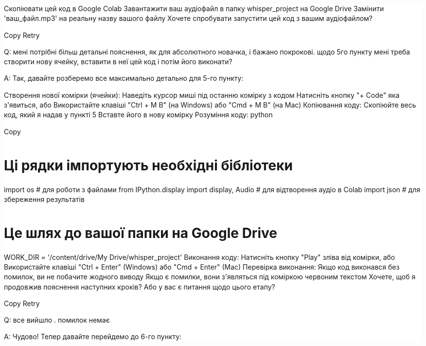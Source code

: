 Скопіювати цей код в Google Colab
Завантажити ваш аудіофайл в папку whisper_project на Google Drive
Замінити 'ваш_файл.mp3' на реальну назву вашого файлу
Хочете спробувати запустити цей код з вашим аудіофайлом?

Copy
Retry



Q:
мені потрібні більш детальні пояснення, як для абсолютного новачка, і бажано покрокові.
щодо 5го пункту мені треба створити нову ячейку, вставити в неї цей код і потім його виконати?

A:
Так, давайте розберемо все максимально детально для 5-го пункту:

Створення нової комірки (ячейки):
Наведіть курсор миші під останню комірку з кодом
Натисніть кнопку "+ Code" яка з'явиться, або
Використайте клавіші "Ctrl + M B" (на Windows) або "Cmd + M B" (на Mac)
Копіювання коду:
Скопіюйте весь код, який я надав у пункті 5
Вставте його в нову комірку
Розуміння коду:
python

Copy
# Ці рядки імпортують необхідні бібліотеки
import os  # для роботи з файлами
from IPython.display import display, Audio  # для відтворення аудіо в Colab
import json  # для збереження результатів

# Це шлях до вашої папки на Google Drive
WORK_DIR = '/content/drive/My Drive/whisper_project'
Виконання коду:
Натисніть кнопку "Play" зліва від комірки, або
Використайте клавіші "Ctrl + Enter" (Windows) або "Cmd + Enter" (Mac)
Перевірка виконання:
Якщо код виконався без помилок, ви не побачите жодного виводу
Якщо є помилки, вони з'являться під коміркою червоним текстом
Хочете, щоб я продовжив пояснення наступних кроків? Або у вас є питання щодо цього етапу?

Copy
Retry



Q:
все вийшло .
помилок немає

A:
Чудово! Тепер давайте перейдемо до 6-го пункту:

